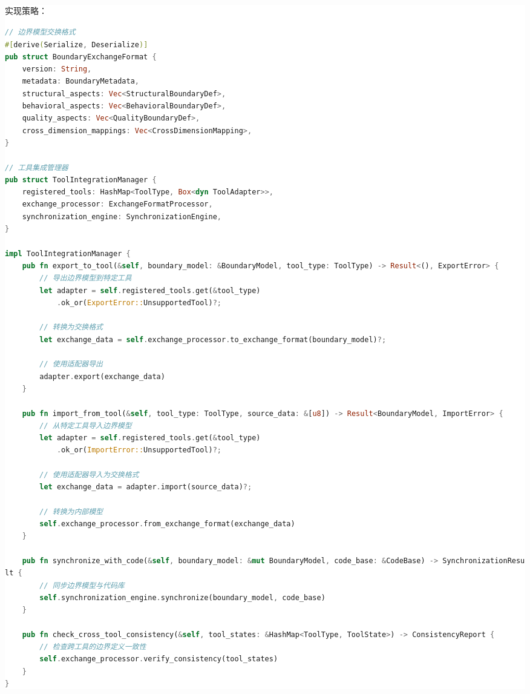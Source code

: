 实现策略：

```rust
// 边界模型交换格式
#[derive(Serialize, Deserialize)]
pub struct BoundaryExchangeFormat {
    version: String,
    metadata: BoundaryMetadata,
    structural_aspects: Vec<StructuralBoundaryDef>,
    behavioral_aspects: Vec<BehavioralBoundaryDef>,
    quality_aspects: Vec<QualityBoundaryDef>,
    cross_dimension_mappings: Vec<CrossDimensionMapping>,
}

// 工具集成管理器
pub struct ToolIntegrationManager {
    registered_tools: HashMap<ToolType, Box<dyn ToolAdapter>>,
    exchange_processor: ExchangeFormatProcessor,
    synchronization_engine: SynchronizationEngine,
}

impl ToolIntegrationManager {
    pub fn export_to_tool(&self, boundary_model: &BoundaryModel, tool_type: ToolType) -> Result<(), ExportError> {
        // 导出边界模型到特定工具
        let adapter = self.registered_tools.get(&tool_type)
            .ok_or(ExportError::UnsupportedTool)?;
            
        // 转换为交换格式
        let exchange_data = self.exchange_processor.to_exchange_format(boundary_model)?;
        
        // 使用适配器导出
        adapter.export(exchange_data)
    }
    
    pub fn import_from_tool(&self, tool_type: ToolType, source_data: &[u8]) -> Result<BoundaryModel, ImportError> {
        // 从特定工具导入边界模型
        let adapter = self.registered_tools.get(&tool_type)
            .ok_or(ImportError::UnsupportedTool)?;
            
        // 使用适配器导入为交换格式
        let exchange_data = adapter.import(source_data)?;
        
        // 转换为内部模型
        self.exchange_processor.from_exchange_format(exchange_data)
    }
    
    pub fn synchronize_with_code(&self, boundary_model: &mut BoundaryModel, code_base: &CodeBase) -> SynchronizationResult {
        // 同步边界模型与代码库
        self.synchronization_engine.synchronize(boundary_model, code_base)
    }
    
    pub fn check_cross_tool_consistency(&self, tool_states: &HashMap<ToolType, ToolState>) -> ConsistencyReport {
        // 检查跨工具的边界定义一致性
        self.exchange_processor.verify_consistency(tool_states)
    }
}

```
